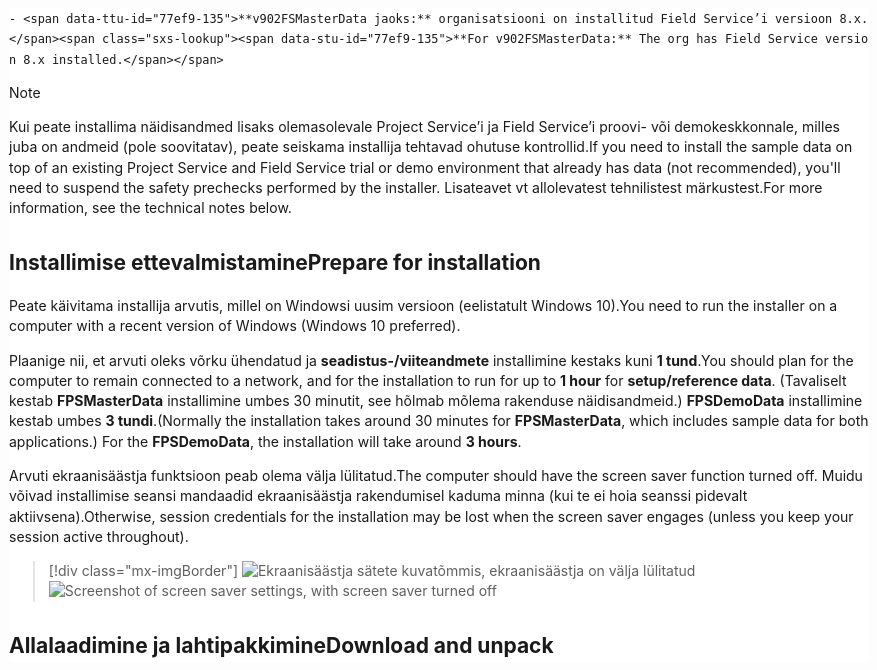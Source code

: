    - <span data-ttu-id="77ef9-135">**v902FSMasterData jaoks:** organisatsiooni on installitud Field Service’i versioon 8.x.</span><span class="sxs-lookup"><span data-stu-id="77ef9-135">**For v902FSMasterData:** The org has Field Service version 8.x installed.</span></span>

> [!NOTE]
> <span data-ttu-id="77ef9-136">Kui peate installima näidisandmed lisaks olemasolevale Project Service’i ja Field Service’i proovi- või demokeskkonnale, milles juba on andmeid (pole soovitatav), peate seiskama installija tehtavad ohutuse kontrollid.</span><span class="sxs-lookup"><span data-stu-id="77ef9-136">If you need to install the sample data on top of an existing Project Service and Field Service trial or demo environment that already has data (not recommended), you'll need to suspend the safety prechecks performed by the installer.</span></span> <span data-ttu-id="77ef9-137">Lisateavet vt allolevatest tehnilistest märkustest.</span><span class="sxs-lookup"><span data-stu-id="77ef9-137">For more information, see the technical notes below.</span></span>

## <a name="prepare-for-installation"></a><span data-ttu-id="77ef9-138">Installimise ettevalmistamine</span><span class="sxs-lookup"><span data-stu-id="77ef9-138">Prepare for installation</span></span>

<span data-ttu-id="77ef9-139">Peate käivitama installija arvutis, millel on Windowsi uusim versioon (eelistatult Windows 10).</span><span class="sxs-lookup"><span data-stu-id="77ef9-139">You need to run the installer on a computer with a recent version of Windows (Windows 10 preferred).</span></span>

<span data-ttu-id="77ef9-140">Plaanige nii, et arvuti oleks võrku ühendatud ja **seadistus-/viiteandmete** installimine kestaks kuni **1 tund**.</span><span class="sxs-lookup"><span data-stu-id="77ef9-140">You should plan for the computer to remain connected to a network, and for the installation to run for up to **1 hour** for **setup/reference data**.</span></span> <span data-ttu-id="77ef9-141">(Tavaliselt kestab **FPSMasterData** installimine umbes 30 minutit, see hõlmab mõlema rakenduse näidisandmeid.) **FPSDemoData** installimine kestab umbes **3 tundi**.</span><span class="sxs-lookup"><span data-stu-id="77ef9-141">(Normally the installation takes around 30 minutes for **FPSMasterData**, which includes sample data for both applications.) For the **FPSDemoData**, the installation will take around **3 hours**.</span></span>

<span data-ttu-id="77ef9-142">Arvuti ekraanisäästja funktsioon peab olema välja lülitatud.</span><span class="sxs-lookup"><span data-stu-id="77ef9-142">The computer should have the screen saver function turned off.</span></span> <span data-ttu-id="77ef9-143">Muidu võivad installimise seansi mandaadid ekraanisäästja rakendumisel kaduma minna (kui te ei hoia seanssi pidevalt aktiivsena).</span><span class="sxs-lookup"><span data-stu-id="77ef9-143">Otherwise, session credentials for the installation may be lost when the screen saver engages (unless you keep your session active throughout).</span></span>

> [!div class="mx-imgBorder"]
> <span data-ttu-id="77ef9-144">![Ekraanisäästja sätete kuvatõmmis, ekraanisäästja on välja lülitatud](media/sample-data-1.png)</span><span class="sxs-lookup"><span data-stu-id="77ef9-144">![Screenshot of screen saver settings, with screen saver turned off](media/sample-data-1.png)</span></span>

## <a name="download-and-unpack"></a><span data-ttu-id="77ef9-145">Allalaadimine ja lahtipakkimine</span><span class="sxs-lookup"><span data-stu-id="77ef9-145">Download and unpack</span></span>
